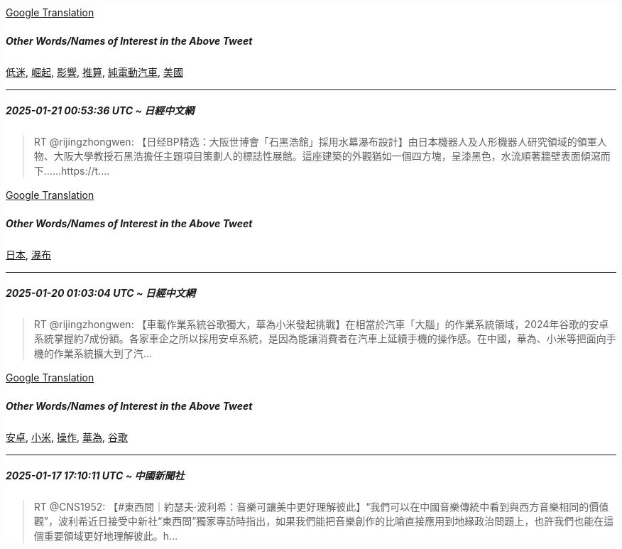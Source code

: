 [Google Translation](https://translate.google.com/?hi=en&tab=TT&sl=zh-CN&tl=en&op=translate&text=RT+%40rijingzhongwen%3A+%E3%80%90%E4%B8%AD%E5%9C%8B%E4%B8%8D%E5%86%8D%E6%98%AF%E5%BE%B7%E5%9C%8B%E7%9A%84%E6%9C%80%E5%A4%A7%E8%B2%BF%E6%98%93%E5%9C%8B%E3%80%91%E6%8E%A8%E7%AE%972024%E5%B9%B4%E5%BE%B7%E5%9C%8B%E8%88%87%E5%90%84%E5%9C%8B%E7%9A%84%E8%B2%BF%E6%98%93%E9%A1%8D%EF%BC%8C%E4%B8%AD%E5%9C%8B9%E5%B9%B4%E4%BE%86%E9%A6%96%E6%AC%A1%E5%BE%9E%E9%A6%96%E4%BD%8D%E8%B7%8C%E8%90%BD%EF%BC%8C%E7%BE%8E%E5%9C%8B%E5%8F%96%E8%80%8C%E4%BB%A3%E4%B9%8B%E3%80%82%E7%89%B9%E5%88%A5%E6%98%AF%E5%BE%B7%E5%9C%8B%E7%9A%84%E6%B1%BD%E8%BB%8A%E7%9B%B8%E9%97%9C%E5%87%BA%E5%8F%A3%E4%BD%8E%E8%BF%B7%EF%BC%8C%E8%88%87%E7%B4%94%E9%9B%BB%E5%8B%95%E6%B1%BD%E8%BB%8A%EF%BC%88EV%EF%BC%89%E7%AD%89%E9%A0%98%E5%9F%9F%E5%B4%9B%E8%B5%B7%E7%9A%84%E4%B8%AD%E5%9C%8B%E4%BC%81%E6%A5%AD%E7%9A%84%E7%AB%B6%E7%88%AD%E6%BF%80%E5%8C%96%E7%94%A3%E7%94%9F%E4%BA%86%E6%B6%88%E6%A5%B5%E5%BD%B1%E9%9F%BF%E2%80%A6%E2%80%A6https%3A%2F%2Ft.co%2Fjlucb%E2%80%A6)
##### Other Words/Names of Interest in the Above Tweet
[低迷](低迷.md), [崛起](崛起.md), [影響](影響.md), [推算](推算.md), [純電動汽車](純電動汽車.md), [美國](美國.md)
___
##### 2025-01-21 00:53:36 UTC ~ 日經中文網
> RT @rijingzhongwen: 【日经BP精选：大阪世博會「石黑浩館」採用水幕瀑布設計】由日本機器人及人形機器人研究領域的領軍人物、大阪大學教授石黑浩擔任主題項目策劃人的標誌性展館。這座建築的外觀猶如一個四方塊，呈漆黑色，水流順著牆壁表面傾瀉而下……https://t.…

[Google Translation](https://translate.google.com/?hi=en&tab=TT&sl=zh-CN&tl=en&op=translate&text=RT+%40rijingzhongwen%3A+%E3%80%90%E6%97%A5%E7%BB%8FBP%E7%B2%BE%E9%80%89%EF%BC%9A%E5%A4%A7%E9%98%AA%E4%B8%96%E5%8D%9A%E6%9C%83%E3%80%8C%E7%9F%B3%E9%BB%91%E6%B5%A9%E9%A4%A8%E3%80%8D%E6%8E%A1%E7%94%A8%E6%B0%B4%E5%B9%95%E7%80%91%E5%B8%83%E8%A8%AD%E8%A8%88%E3%80%91%E7%94%B1%E6%97%A5%E6%9C%AC%E6%A9%9F%E5%99%A8%E4%BA%BA%E5%8F%8A%E4%BA%BA%E5%BD%A2%E6%A9%9F%E5%99%A8%E4%BA%BA%E7%A0%94%E7%A9%B6%E9%A0%98%E5%9F%9F%E7%9A%84%E9%A0%98%E8%BB%8D%E4%BA%BA%E7%89%A9%E3%80%81%E5%A4%A7%E9%98%AA%E5%A4%A7%E5%AD%B8%E6%95%99%E6%8E%88%E7%9F%B3%E9%BB%91%E6%B5%A9%E6%93%94%E4%BB%BB%E4%B8%BB%E9%A1%8C%E9%A0%85%E7%9B%AE%E7%AD%96%E5%8A%83%E4%BA%BA%E7%9A%84%E6%A8%99%E8%AA%8C%E6%80%A7%E5%B1%95%E9%A4%A8%E3%80%82%E9%80%99%E5%BA%A7%E5%BB%BA%E7%AF%89%E7%9A%84%E5%A4%96%E8%A7%80%E7%8C%B6%E5%A6%82%E4%B8%80%E5%80%8B%E5%9B%9B%E6%96%B9%E5%A1%8A%EF%BC%8C%E5%91%88%E6%BC%86%E9%BB%91%E8%89%B2%EF%BC%8C%E6%B0%B4%E6%B5%81%E9%A0%86%E8%91%97%E7%89%86%E5%A3%81%E8%A1%A8%E9%9D%A2%E5%82%BE%E7%80%89%E8%80%8C%E4%B8%8B%E2%80%A6%E2%80%A6https%3A%2F%2Ft.%E2%80%A6)
##### Other Words/Names of Interest in the Above Tweet
[日本](日本.md), [瀑布](瀑布.md)
___
##### 2025-01-20 01:03:04 UTC ~ 日經中文網
> RT @rijingzhongwen: 【車載作業系統谷歌獨大，華為小米發起挑戰】在相當於汽車「大腦」的作業系統領域，2024年谷歌的安卓系統掌握約7成份額。各家車企之所以採用安卓系統，是因為能讓消費者在汽車上延續手機的操作感。在中國，華為、小米等把面向手機的作業系統擴大到了汽…

[Google Translation](https://translate.google.com/?hi=en&tab=TT&sl=zh-CN&tl=en&op=translate&text=RT+%40rijingzhongwen%3A+%E3%80%90%E8%BB%8A%E8%BC%89%E4%BD%9C%E6%A5%AD%E7%B3%BB%E7%B5%B1%E8%B0%B7%E6%AD%8C%E7%8D%A8%E5%A4%A7%EF%BC%8C%E8%8F%AF%E7%82%BA%E5%B0%8F%E7%B1%B3%E7%99%BC%E8%B5%B7%E6%8C%91%E6%88%B0%E3%80%91%E5%9C%A8%E7%9B%B8%E7%95%B6%E6%96%BC%E6%B1%BD%E8%BB%8A%E3%80%8C%E5%A4%A7%E8%85%A6%E3%80%8D%E7%9A%84%E4%BD%9C%E6%A5%AD%E7%B3%BB%E7%B5%B1%E9%A0%98%E5%9F%9F%EF%BC%8C2024%E5%B9%B4%E8%B0%B7%E6%AD%8C%E7%9A%84%E5%AE%89%E5%8D%93%E7%B3%BB%E7%B5%B1%E6%8E%8C%E6%8F%A1%E7%B4%847%E6%88%90%E4%BB%BD%E9%A1%8D%E3%80%82%E5%90%84%E5%AE%B6%E8%BB%8A%E4%BC%81%E4%B9%8B%E6%89%80%E4%BB%A5%E6%8E%A1%E7%94%A8%E5%AE%89%E5%8D%93%E7%B3%BB%E7%B5%B1%EF%BC%8C%E6%98%AF%E5%9B%A0%E7%82%BA%E8%83%BD%E8%AE%93%E6%B6%88%E8%B2%BB%E8%80%85%E5%9C%A8%E6%B1%BD%E8%BB%8A%E4%B8%8A%E5%BB%B6%E7%BA%8C%E6%89%8B%E6%A9%9F%E7%9A%84%E6%93%8D%E4%BD%9C%E6%84%9F%E3%80%82%E5%9C%A8%E4%B8%AD%E5%9C%8B%EF%BC%8C%E8%8F%AF%E7%82%BA%E3%80%81%E5%B0%8F%E7%B1%B3%E7%AD%89%E6%8A%8A%E9%9D%A2%E5%90%91%E6%89%8B%E6%A9%9F%E7%9A%84%E4%BD%9C%E6%A5%AD%E7%B3%BB%E7%B5%B1%E6%93%B4%E5%A4%A7%E5%88%B0%E4%BA%86%E6%B1%BD%E2%80%A6)
##### Other Words/Names of Interest in the Above Tweet
[安卓](安卓.md), [小米](小米.md), [操作](操作.md), [華為](華為.md), [谷歌](谷歌.md)
___
##### 2025-01-17 17:10:11 UTC ~ 中國新聞社
> RT @CNS1952: 【#東西問｜約瑟夫·波利希：音樂可讓美中更好理解彼此】“我們可以在中國音樂傳統中看到與西方音樂相同的價值觀”，波利希近日接受中新社“東西問”獨家專訪時指出，如果我們能把音樂創作的比喻直接應用到地緣政治問題上，也許我們也能在這個重要領域更好地理解彼此。h…
